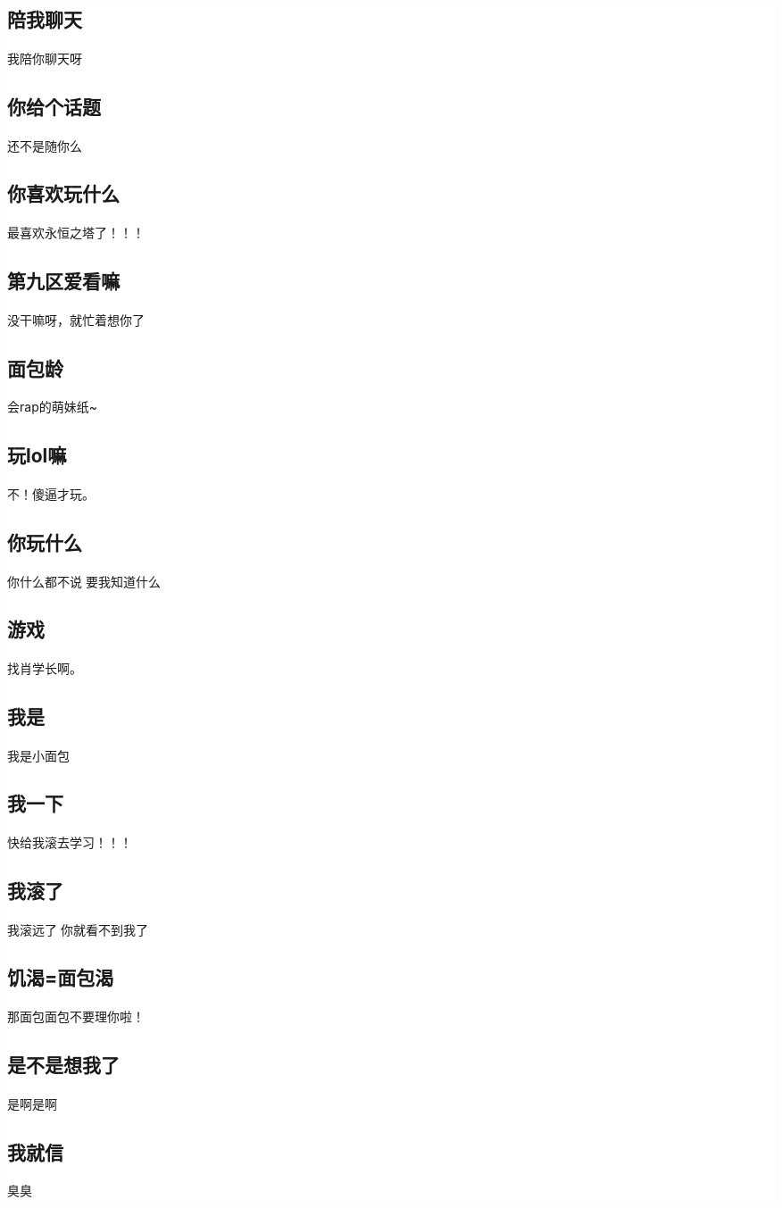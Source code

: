 ## 陪我聊天
我陪你聊天呀

## 你给个话题
还不是随你么

## 你喜欢玩什么
最喜欢永恒之塔了！！！

## 第九区爱看嘛
没干嘛呀，就忙着想你了

## 面包龄
会rap的萌妹纸~

## 玩lol嘛
不！傻逼才玩。

## 你玩什么
你什么都不说 要我知道什么

## 游戏
找肖学长啊。

## 我是
我是小面包

## 我一下
快给我滚去学习！！！

## 我滚了
我滚远了    你就看不到我了

## 饥渴=面包渴
那面包面包不要理你啦！

## 是不是想我了
是啊是啊

## 我就信
臭臭
